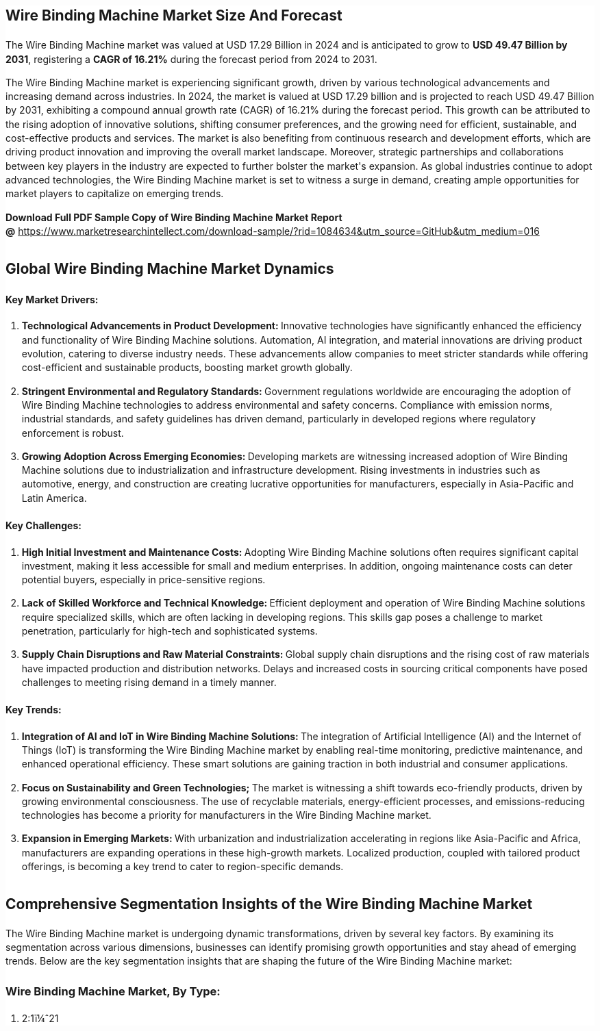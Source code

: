 <h2>Wire Binding Machine Market Size And Forecast</h2><p>The Wire Binding Machine market was valued at USD 17.29 Billion in 2024 and is anticipated to grow to <strong>USD 49.47 Billion by 2031</strong>, registering a <strong>CAGR of 16.21%</strong> during the forecast period from 2024 to 2031.</p><p>The Wire Binding Machine market is experiencing significant growth, driven by various technological advancements and increasing demand across industries. In 2024, the market is valued at USD 17.29 billion and is projected to reach USD 49.47 Billion by 2031, exhibiting a compound annual growth rate (CAGR) of 16.21% during the forecast period. This growth can be attributed to the rising adoption of innovative solutions, shifting consumer preferences, and the growing need for efficient, sustainable, and cost-effective products and services. The market is also benefiting from continuous research and development efforts, which are driving product innovation and improving the overall market landscape. Moreover, strategic partnerships and collaborations between key players in the industry are expected to further bolster the market's expansion. As global industries continue to adopt advanced technologies, the Wire Binding Machine market is set to witness a surge in demand, creating ample opportunities for market players to capitalize on emerging trends.</p><p><strong>Download Full PDF Sample Copy of Wire Binding Machine Market Report @</strong>&nbsp;<a href="https://www.marketresearchintellect.com/download-sample/?rid=1084634&amp;utm_source=GitHub&amp;utm_medium=016">https://www.marketresearchintellect.com/download-sample/?rid=1084634&amp;utm_source=GitHub&amp;utm_medium=016</a></p><h2>Global Wire Binding Machine Market Dynamics</h2><h4><strong>Key Market Drivers:</strong></h4><ol><li><p><strong>Technological Advancements in Product Development:&nbsp;</strong>Innovative technologies have significantly enhanced the efficiency and functionality of Wire Binding Machine solutions. Automation, AI integration, and material innovations are driving product evolution, catering to diverse industry needs. These advancements allow companies to meet stricter standards while offering cost-efficient and sustainable products, boosting market growth globally.</p></li><li><p><strong>Stringent Environmental and Regulatory Standards:&nbsp;</strong>Government regulations worldwide are encouraging the adoption of Wire Binding Machine technologies to address environmental and safety concerns. Compliance with emission norms, industrial standards, and safety guidelines has driven demand, particularly in developed regions where regulatory enforcement is robust.</p></li><li><p><strong>Growing Adoption Across Emerging Economies:&nbsp;</strong>Developing markets are witnessing increased adoption of Wire Binding Machine solutions due to industrialization and infrastructure development. Rising investments in industries such as automotive, energy, and construction are creating lucrative opportunities for manufacturers, especially in Asia-Pacific and Latin America.</p></li></ol><h4><strong>Key Challenges:</strong></h4><ol><li><p><strong>High Initial Investment and Maintenance Costs:&nbsp;</strong>Adopting Wire Binding Machine solutions often requires significant capital investment, making it less accessible for small and medium enterprises. In addition, ongoing maintenance costs can deter potential buyers, especially in price-sensitive regions.</p></li><li><p><strong>Lack of Skilled Workforce and Technical Knowledge:&nbsp;</strong>Efficient deployment and operation of Wire Binding Machine solutions require specialized skills, which are often lacking in developing regions. This skills gap poses a challenge to market penetration, particularly for high-tech and sophisticated systems.</p></li><li><p><strong>Supply Chain Disruptions and Raw Material Constraints:&nbsp;</strong>Global supply chain disruptions and the rising cost of raw materials have impacted production and distribution networks. Delays and increased costs in sourcing critical components have posed challenges to meeting rising demand in a timely manner.</p></li></ol><h4><strong>Key Trends:</strong></h4><ol><li><p><strong>Integration of AI and IoT in Wire Binding Machine Solutions:&nbsp;</strong>The integration of Artificial Intelligence (AI) and the Internet of Things (IoT) is transforming the Wire Binding Machine market by enabling real-time monitoring, predictive maintenance, and enhanced operational efficiency. These smart solutions are gaining traction in both industrial and consumer applications.</p></li><li><p><strong>Focus on Sustainability and Green Technologies;&nbsp;</strong>The market is witnessing a shift towards eco-friendly products, driven by growing environmental consciousness. The use of recyclable materials, energy-efficient processes, and emissions-reducing technologies has become a priority for manufacturers in the Wire Binding Machine market.</p></li><li><p><strong>Expansion in Emerging Markets:&nbsp;</strong>With urbanization and industrialization accelerating in regions like Asia-Pacific and Africa, manufacturers are expanding operations in these high-growth markets. Localized production, coupled with tailored product offerings, is becoming a key trend to cater to region-specific demands.</p></li></ol><div class="article-main__content" data-test-id="publishing-text-block"><h2>Comprehensive Segmentation Insights of the Wire Binding Machine Market</h2><p>The Wire Binding Machine market is undergoing dynamic transformations, driven by several key factors. By examining its segmentation across various dimensions, businesses can identify promising growth opportunities and stay ahead of emerging trends. Below are the key segmentation insights that are shaping the future of the Wire Binding Machine market:</p><h3><strong>Wire Binding Machine Market, By Type:<br /></strong></h3><ol><li>2:1ï¼ˆ21